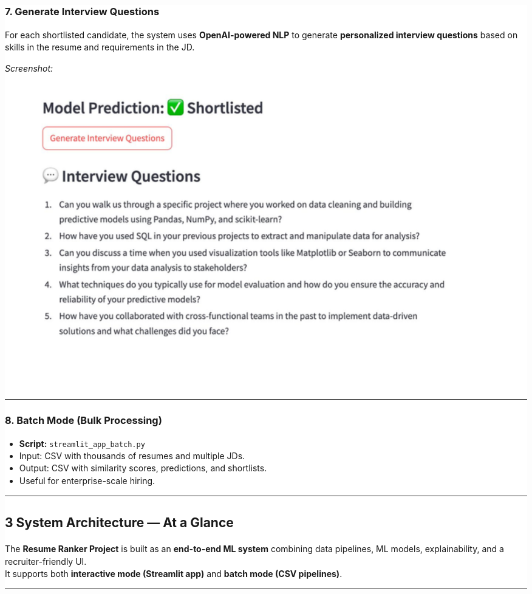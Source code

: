 
### 7. Generate Interview Questions
For each shortlisted candidate, the system uses **OpenAI-powered NLP** to generate **personalized interview questions** based on skills in the resume and requirements in the JD.

*Screenshot:*  
![Interview Questions](SS/Generate%20Interview%20Questions.png)

---

### 8. Batch Mode (Bulk Processing)
- **Script:** `streamlit_app_batch.py`  
- Input: CSV with thousands of resumes and multiple JDs.  
- Output: CSV with similarity scores, predictions, and shortlists.  
- Useful for enterprise-scale hiring.  

---

## 3 System Architecture — At a Glance

The **Resume Ranker Project** is built as an **end-to-end ML system** combining data pipelines, ML models, explainability, and a recruiter-friendly UI.  
It supports both **interactive mode (Streamlit app)** and **batch mode (CSV pipelines)**.

---
